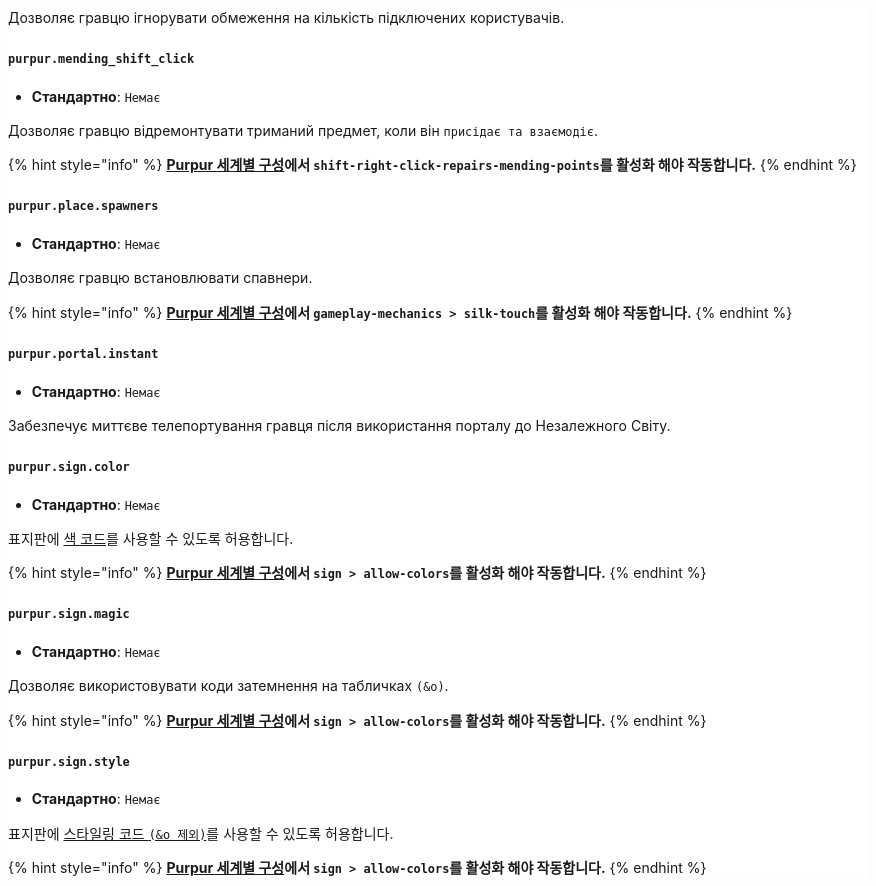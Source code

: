 Дозволяє гравцю ігнорувати обмеження на кількість підключених користувачів.

#### `purpur.mending_shift_click`

- **Стандартно**: `Немає`

Дозволяє гравцю відремонтувати триманий предмет, коли він `присідає та взаємодіє`.

{% hint style="info" %}
[**Purpur 세계별 구성**](configurations/purpur/world.md)**에서 `shift-right-click-repairs-mending-points`를 활성화 해야 작동합니다.**
{% endhint %}

#### `purpur.place.spawners`

- **Стандартно**: `Немає`

Дозволяє гравцю встановлювати спавнери.

{% hint style="info" %}
[**Purpur 세계별 구성**](configurations/purpur/world.md)**에서 `gameplay-mechanics > silk-touch`를 활성화 해야 작동합니다.**
{% endhint %}

#### `purpur.portal.instant`

- **Стандартно**: `Немає`

Забезпечує миттєве телепортування гравця після використання порталу до Незалежного Світу.

#### `purpur.sign.color`

- **Стандартно**: `Немає`

표지판에 [색 코드](https://minecraft.wiki/w/Formatting\_codes#Color\_codes)를 사용할 수 있도록 허용합니다.

{% hint style="info" %}
[**Purpur 세계별 구성**](configurations/purpur/world.md)**에서 `sign > allow-colors`를 활성화 해야 작동합니다.**
{% endhint %}

#### `purpur.sign.magic`

- **Стандартно**: `Немає`

Дозволяє використовувати коди затемнення на табличках `(&о)`.

{% hint style="info" %}
[**Purpur 세계별 구성**](configurations/purpur/world.md)**에서 `sign > allow-colors`를 활성화 해야 작동합니다.**
{% endhint %}

#### `purpur.sign.style`

- **Стандартно**: `Немає`

표지판에 [스타일링 코드 `(&o 제외)`](https://minecraft.wiki/w/Formatting\_codes#Formatting\_codes)를 사용할 수 있도록 허용합니다.

{% hint style="info" %}
[**Purpur 세계별 구성**](configurations/purpur/world.md)**에서 `sign > allow-colors`를 활성화 해야 작동합니다.**
{% endhint %}
